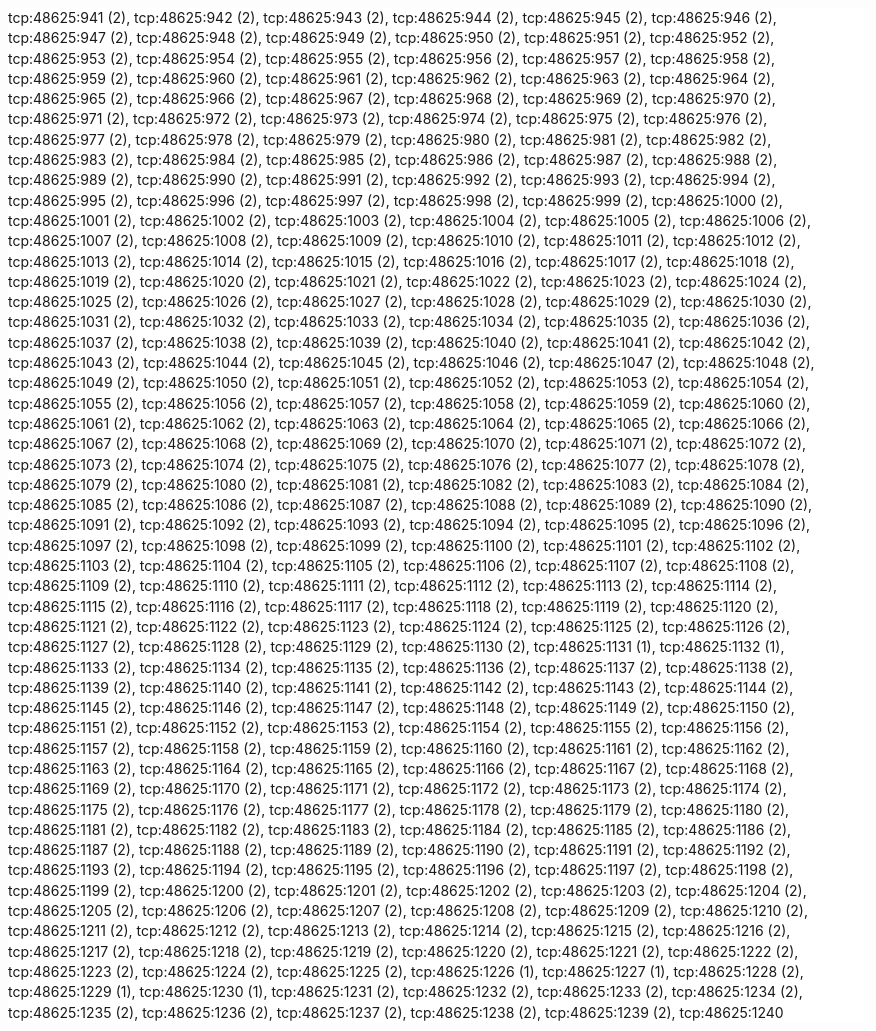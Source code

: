 tcp:48625:941 (2), tcp:48625:942 (2), tcp:48625:943 (2), tcp:48625:944 (2), tcp:48625:945 (2), tcp:48625:946 (2), tcp:48625:947 (2), tcp:48625:948 (2), tcp:48625:949 (2), tcp:48625:950 (2), tcp:48625:951 (2), tcp:48625:952 (2), tcp:48625:953 (2), tcp:48625:954 (2), tcp:48625:955 (2), tcp:48625:956 (2), tcp:48625:957 (2), tcp:48625:958 (2), tcp:48625:959 (2), tcp:48625:960 (2), tcp:48625:961 (2), tcp:48625:962 (2), tcp:48625:963 (2), tcp:48625:964 (2), tcp:48625:965 (2), tcp:48625:966 (2), tcp:48625:967 (2), tcp:48625:968 (2), tcp:48625:969 (2), tcp:48625:970 (2), tcp:48625:971 (2), tcp:48625:972 (2), tcp:48625:973 (2), tcp:48625:974 (2), tcp:48625:975 (2), tcp:48625:976 (2), tcp:48625:977 (2), tcp:48625:978 (2), tcp:48625:979 (2), tcp:48625:980 (2), tcp:48625:981 (2), tcp:48625:982 (2), tcp:48625:983 (2), tcp:48625:984 (2), tcp:48625:985 (2), tcp:48625:986 (2), tcp:48625:987 (2), tcp:48625:988 (2), tcp:48625:989 (2), tcp:48625:990 (2), tcp:48625:991 (2), tcp:48625:992 (2), tcp:48625:993 (2), tcp:48625:994 (2), tcp:48625:995 (2), tcp:48625:996 (2), tcp:48625:997 (2), tcp:48625:998 (2), tcp:48625:999 (2), tcp:48625:1000 (2), tcp:48625:1001 (2), tcp:48625:1002 (2), tcp:48625:1003 (2), tcp:48625:1004 (2), tcp:48625:1005 (2), tcp:48625:1006 (2), tcp:48625:1007 (2), tcp:48625:1008 (2), tcp:48625:1009 (2), tcp:48625:1010 (2), tcp:48625:1011 (2), tcp:48625:1012 (2), tcp:48625:1013 (2), tcp:48625:1014 (2), tcp:48625:1015 (2), tcp:48625:1016 (2), tcp:48625:1017 (2), tcp:48625:1018 (2), tcp:48625:1019 (2), tcp:48625:1020 (2), tcp:48625:1021 (2), tcp:48625:1022 (2), tcp:48625:1023 (2), tcp:48625:1024 (2), tcp:48625:1025 (2), tcp:48625:1026 (2), tcp:48625:1027 (2), tcp:48625:1028 (2), tcp:48625:1029 (2), tcp:48625:1030 (2), tcp:48625:1031 (2), tcp:48625:1032 (2), tcp:48625:1033 (2), tcp:48625:1034 (2), tcp:48625:1035 (2), tcp:48625:1036 (2), tcp:48625:1037 (2), tcp:48625:1038 (2), tcp:48625:1039 (2), tcp:48625:1040 (2), tcp:48625:1041 (2), tcp:48625:1042 (2), tcp:48625:1043 (2), tcp:48625:1044 (2), tcp:48625:1045 (2), tcp:48625:1046 (2), tcp:48625:1047 (2), tcp:48625:1048 (2), tcp:48625:1049 (2), tcp:48625:1050 (2), tcp:48625:1051 (2), tcp:48625:1052 (2), tcp:48625:1053 (2), tcp:48625:1054 (2), tcp:48625:1055 (2), tcp:48625:1056 (2), tcp:48625:1057 (2), tcp:48625:1058 (2), tcp:48625:1059 (2), tcp:48625:1060 (2), tcp:48625:1061 (2), tcp:48625:1062 (2), tcp:48625:1063 (2), tcp:48625:1064 (2), tcp:48625:1065 (2), tcp:48625:1066 (2), tcp:48625:1067 (2), tcp:48625:1068 (2), tcp:48625:1069 (2), tcp:48625:1070 (2), tcp:48625:1071 (2), tcp:48625:1072 (2), tcp:48625:1073 (2), tcp:48625:1074 (2), tcp:48625:1075 (2), tcp:48625:1076 (2), tcp:48625:1077 (2), tcp:48625:1078 (2), tcp:48625:1079 (2), tcp:48625:1080 (2), tcp:48625:1081 (2), tcp:48625:1082 (2), tcp:48625:1083 (2), tcp:48625:1084 (2), tcp:48625:1085 (2), tcp:48625:1086 (2), tcp:48625:1087 (2), tcp:48625:1088 (2), tcp:48625:1089 (2), tcp:48625:1090 (2), tcp:48625:1091 (2), tcp:48625:1092 (2), tcp:48625:1093 (2), tcp:48625:1094 (2), tcp:48625:1095 (2), tcp:48625:1096 (2), tcp:48625:1097 (2), tcp:48625:1098 (2), tcp:48625:1099 (2), tcp:48625:1100 (2), tcp:48625:1101 (2), tcp:48625:1102 (2), tcp:48625:1103 (2), tcp:48625:1104 (2), tcp:48625:1105 (2), tcp:48625:1106 (2), tcp:48625:1107 (2), tcp:48625:1108 (2), tcp:48625:1109 (2), tcp:48625:1110 (2), tcp:48625:1111 (2), tcp:48625:1112 (2), tcp:48625:1113 (2), tcp:48625:1114 (2), tcp:48625:1115 (2), tcp:48625:1116 (2), tcp:48625:1117 (2), tcp:48625:1118 (2), tcp:48625:1119 (2), tcp:48625:1120 (2), tcp:48625:1121 (2), tcp:48625:1122 (2), tcp:48625:1123 (2), tcp:48625:1124 (2), tcp:48625:1125 (2), tcp:48625:1126 (2), tcp:48625:1127 (2), tcp:48625:1128 (2), tcp:48625:1129 (2), tcp:48625:1130 (2), tcp:48625:1131 (1), tcp:48625:1132 (1), tcp:48625:1133 (2), tcp:48625:1134 (2), tcp:48625:1135 (2), tcp:48625:1136 (2), tcp:48625:1137 (2), tcp:48625:1138 (2), tcp:48625:1139 (2), tcp:48625:1140 (2), tcp:48625:1141 (2), tcp:48625:1142 (2), tcp:48625:1143 (2), tcp:48625:1144 (2), tcp:48625:1145 (2), tcp:48625:1146 (2), tcp:48625:1147 (2), tcp:48625:1148 (2), tcp:48625:1149 (2), tcp:48625:1150 (2), tcp:48625:1151 (2), tcp:48625:1152 (2), tcp:48625:1153 (2), tcp:48625:1154 (2), tcp:48625:1155 (2), tcp:48625:1156 (2), tcp:48625:1157 (2), tcp:48625:1158 (2), tcp:48625:1159 (2), tcp:48625:1160 (2), tcp:48625:1161 (2), tcp:48625:1162 (2), tcp:48625:1163 (2), tcp:48625:1164 (2), tcp:48625:1165 (2), tcp:48625:1166 (2), tcp:48625:1167 (2), tcp:48625:1168 (2), tcp:48625:1169 (2), tcp:48625:1170 (2), tcp:48625:1171 (2), tcp:48625:1172 (2), tcp:48625:1173 (2), tcp:48625:1174 (2), tcp:48625:1175 (2), tcp:48625:1176 (2), tcp:48625:1177 (2), tcp:48625:1178 (2), tcp:48625:1179 (2), tcp:48625:1180 (2), tcp:48625:1181 (2), tcp:48625:1182 (2), tcp:48625:1183 (2), tcp:48625:1184 (2), tcp:48625:1185 (2), tcp:48625:1186 (2), tcp:48625:1187 (2), tcp:48625:1188 (2), tcp:48625:1189 (2), tcp:48625:1190 (2), tcp:48625:1191 (2), tcp:48625:1192 (2), tcp:48625:1193 (2), tcp:48625:1194 (2), tcp:48625:1195 (2), tcp:48625:1196 (2), tcp:48625:1197 (2), tcp:48625:1198 (2), tcp:48625:1199 (2), tcp:48625:1200 (2), tcp:48625:1201 (2), tcp:48625:1202 (2), tcp:48625:1203 (2), tcp:48625:1204 (2), tcp:48625:1205 (2), tcp:48625:1206 (2), tcp:48625:1207 (2), tcp:48625:1208 (2), tcp:48625:1209 (2), tcp:48625:1210 (2), tcp:48625:1211 (2), tcp:48625:1212 (2), tcp:48625:1213 (2), tcp:48625:1214 (2), tcp:48625:1215 (2), tcp:48625:1216 (2), tcp:48625:1217 (2), tcp:48625:1218 (2), tcp:48625:1219 (2), tcp:48625:1220 (2), tcp:48625:1221 (2), tcp:48625:1222 (2), tcp:48625:1223 (2), tcp:48625:1224 (2), tcp:48625:1225 (2), tcp:48625:1226 (1), tcp:48625:1227 (1), tcp:48625:1228 (2), tcp:48625:1229 (1), tcp:48625:1230 (1), tcp:48625:1231 (2), tcp:48625:1232 (2), tcp:48625:1233 (2), tcp:48625:1234 (2), tcp:48625:1235 (2), tcp:48625:1236 (2), tcp:48625:1237 (2), tcp:48625:1238 (2), tcp:48625:1239 (2), tcp:48625:1240